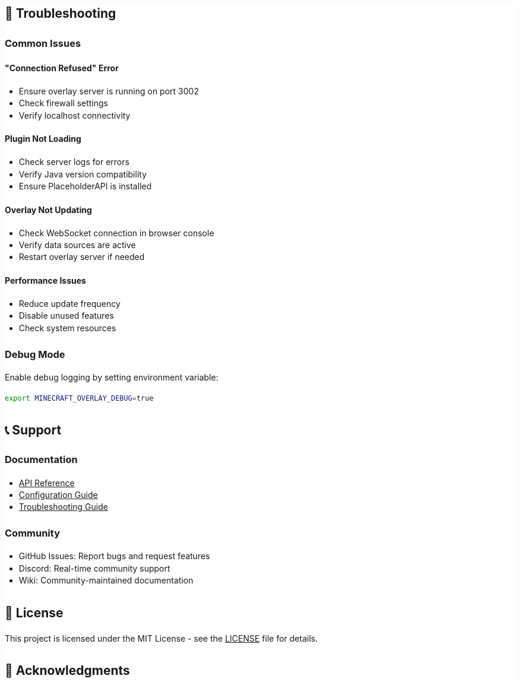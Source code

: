 ## 🔧 Troubleshooting

### Common Issues

#### "Connection Refused" Error
- Ensure overlay server is running on port 3002
- Check firewall settings
- Verify localhost connectivity

#### Plugin Not Loading
- Check server logs for errors
- Verify Java version compatibility
- Ensure PlaceholderAPI is installed

#### Overlay Not Updating
- Check WebSocket connection in browser console
- Verify data sources are active
- Restart overlay server if needed

#### Performance Issues
- Reduce update frequency
- Disable unused features
- Check system resources

### Debug Mode
Enable debug logging by setting environment variable:
```bash
export MINECRAFT_OVERLAY_DEBUG=true
```

## 📞 Support

### Documentation
- [API Reference](docs/api.md)
- [Configuration Guide](docs/configuration.md)
- [Troubleshooting Guide](docs/troubleshooting.md)

### Community
- GitHub Issues: Report bugs and request features
- Discord: Real-time community support
- Wiki: Community-maintained documentation

## 📄 License

This project is licensed under the MIT License - see the [LICENSE](LICENSE) file for details.

## 🙏 Acknowledgments
